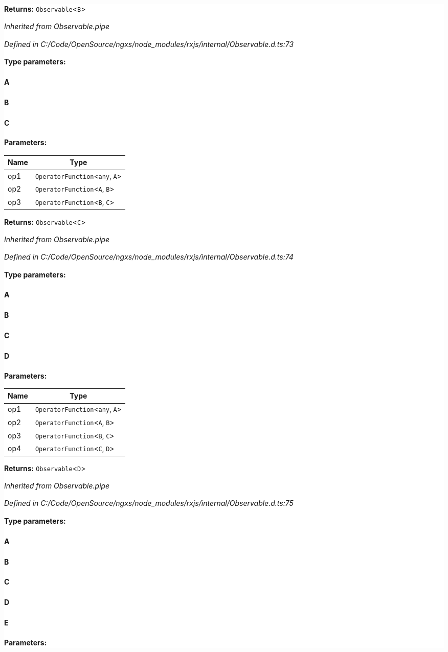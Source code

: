 **Returns:** `Observable`<`B`>

*Inherited from Observable.pipe*

*Defined in C:/Code/OpenSource/ngxs/node_modules/rxjs/internal/Observable.d.ts:73*

**Type parameters:**

#### A 
#### B 
#### C 
**Parameters:**

| Name | Type |
| ------ | ------ |
| op1 | `OperatorFunction`<`any`, `A`> |
| op2 | `OperatorFunction`<`A`, `B`> |
| op3 | `OperatorFunction`<`B`, `C`> |

**Returns:** `Observable`<`C`>

*Inherited from Observable.pipe*

*Defined in C:/Code/OpenSource/ngxs/node_modules/rxjs/internal/Observable.d.ts:74*

**Type parameters:**

#### A 
#### B 
#### C 
#### D 
**Parameters:**

| Name | Type |
| ------ | ------ |
| op1 | `OperatorFunction`<`any`, `A`> |
| op2 | `OperatorFunction`<`A`, `B`> |
| op3 | `OperatorFunction`<`B`, `C`> |
| op4 | `OperatorFunction`<`C`, `D`> |

**Returns:** `Observable`<`D`>

*Inherited from Observable.pipe*

*Defined in C:/Code/OpenSource/ngxs/node_modules/rxjs/internal/Observable.d.ts:75*

**Type parameters:**

#### A 
#### B 
#### C 
#### D 
#### E 
**Parameters:**
